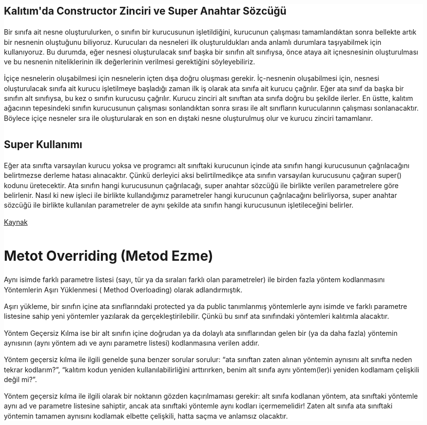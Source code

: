 ## Kalıtım'da Constructor Zinciri ve Super Anahtar Sözcüğü
Bir sınıfa ait nesne oluşturulurken, o sınıfın bir kurucusunun işletildiğini, kurucunun çalışması tamamlandıktan sonra bellekte artık bir nesnenin oluştuğunu biliyoruz. Kurucuları da nesneleri ilk oluşturuldukları anda anlamlı durumlara taşıyabilmek için kullanıyoruz. Bu durumda, eğer nesnesi oluşturulacak sınıf başka bir sınıfın alt sınıfıysa, önce ataya ait içnesnesinin oluşturulması ve bu nesnenin niteliklerinin ilk değerlerinin verilmesi gerektiğini söyleyebiliriz.

İçiçe nesnelerin oluşabilmesi için nesnelerin içten dışa doğru oluşması gerekir. İç-nesnenin oluşabilmesi için, nesnesi oluşturulacak sınıfa ait kurucu işletilmeye başladığı zaman ilk iş olarak ata sınıfa ait kurucu çağrılır. Eğer ata sınıf da başka bir sınıfın alt sınıfıysa, bu kez o sınıfın kurucusu çağrılır. Kurucu zinciri alt sınıftan ata sınıfa doğru bu şekilde ilerler. En üstte, kalıtım ağacının tepesindeki sınıfın kurucusunun çalışması sonlandıktan sonra sırası ile alt sınıfların kurucularının çalışması sonlanacaktır. Böylece içiçe nesneler sıra ile oluşturularak en son en dıştaki nesne oluşturulmuş olur ve kurucu zinciri tamamlanır.

## Super Kullanımı
Eğer ata sınıfta varsayılan kurucu yoksa ve programcı alt sınıftaki kurucunun içinde ata sınıfın hangi kurucusunun çağrılacağını belirtmezse derleme hatası alınacaktır. Çünkü derleyici aksi belirtilmedikçe ata sınıfın varsayılan kurucusunu çağıran super() kodunu üretecektir. Ata sınıfın hangi kurucusunun çağrılacağı, super anahtar sözcüğü ile birlikte verilen parametrelere göre belirlenir. Nasıl ki new işleci ile birlikte kullandığımız parametreler hangi kurucunun çağrılacağını belirliyorsa, super anahtar sözcüğü ile birlikte kullanılan parametreler de aynı şekilde ata sınıfın hangi kurucusunun işletileceğini belirler.

[Kaynak](https://academy.patika.dev/tr/courses/java-102/inheritance)

# Metot Overriding (Metod Ezme)


Aynı isimde farklı parametre listesi (sayı, tür ya da sıraları farklı olan parametreler) ile birden fazla yöntem kodlanmasını Yöntemlerin Aşırı Yüklenmesi ( Method Overloading) olarak adlandırmıştık.



Aşırı yükleme, bir sınıfın içine ata sınıflarındaki protected ya da public tanımlanmış yöntemlerle aynı isimde ve farklı parametre listesine sahip yeni yöntemler yazılarak da gerçekleştirilebilir. Çünkü bu sınıf ata sınıfındaki yöntemleri kalıtımla alacaktır.



Yöntem Geçersiz Kılma ise bir alt sınıfın içine doğrudan ya da dolaylı ata sınıflarından gelen bir (ya da daha fazla) yöntemin aynısının (aynı yöntem adı ve aynı parametre listesi) kodlanmasına verilen addır.



Yöntem geçersiz kılma ile ilgili genelde şuna benzer sorular sorulur: “ata sınıftan zaten alınan yöntemin aynısını alt sınıfta neden tekrar kodlarım?”, “kalıtım kodun yeniden kullanılabilirliğini arttırırken, benim alt sınıfa aynı yöntem(ler)i yeniden kodlamam çelişkili değil mi?”.



Yöntem geçersiz kılma ile ilgili olarak bir noktanın gözden kaçırılmaması gerekir: alt sınıfa kodlanan yöntem, ata sınıftaki yöntemle aynı ad ve parametre listesine sahiptir, ancak ata sınıftaki yöntemle aynı kodları içermemelidir! Zaten alt sınıfa ata sınıftaki yöntemin tamamen aynısını kodlamak elbette çelişkili, hatta saçma ve anlamsız olacaktır.
